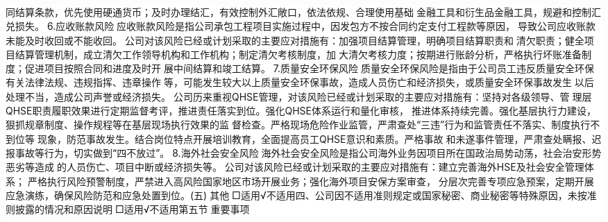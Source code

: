 同结算条款，优先使用硬通货币；及时办理结汇，有效控制外汇敞口，依法依规、合理使用基础
金融工具和衍生品金融工具，规避和控制汇兑损失。
6.应收账款风险
应收账款风险是指公司承包工程项目实施过程中，因发包方不按合同约定支付工程款等原因，
导致公司应收账款未能及时收回或不能收回。
公司对该风险已经或计划采取的主要应对措施有：加强项目结算管理，明确项目结算职责和
清欠职责；健全项目结算管理机制，成立清欠工作领导机构和工作机构；制定清欠考核制度，加
大清欠考核力度；按期进行账龄分析，严格执行坏账准备制度；促进项目按照合同和进度及时开
展中间结算和竣工结算。
7.质量安全环保风险
质量安全环保风险是指由于公司员工违反质量安全环保有关法律法规、违规指挥、违章操作
等，可能发生较大以上质量安全环保事故，造成人员伤亡和经济损失，或质量安全环保事故发生
以后处理不当，造成公司声誉或经济损失。
公司历来重视QHSE管理，对该风险已经或计划采取的主要应对措施有：坚持对各级领导、管
理层QHSE职责履职效果进行定期监督考评，推进责任落实到位。强化QHSE体系运行和量化审核，
推进体系持续完善。强化基层执行力建设，狠抓规章制度、操作规程等在基层现场执行效果的监
督检查。严格现场危险作业监管，严肃查处“三违”行为和监管责任不落实、制度执行不到位等
现象，防范事故发生。结合岗位特点开展培训教育，全面提高员工QHSE意识和素质。严格事故
和未遂事件管理，严肃查处瞒报、迟报事故等行为，切实做到“四不放过”。
8.海外社会安全风险
海外社会安全风险是指公司海外业务因项目所在国政治局势动荡，社会治安形势恶劣等造成
的人员伤亡、项目中断或经济损失等。
公司对该风险已经或计划采取的主要应对措施有：建立完善海外HSE及社会安全管理体系；
严格执行风险预警制度，严禁进入高风险国家地区市场开展业务；强化海外项目安保方案审查，
分层次完善专项应急预案，定期开展应急演练，确保风险防范和应急处置到位。(五)
其他
□适用√不适用四、公司因不适用准则规定或国家秘密、商业秘密等特殊原因，未按准则披露的情况和原因说明
□适用√不适用第五节
重要事项